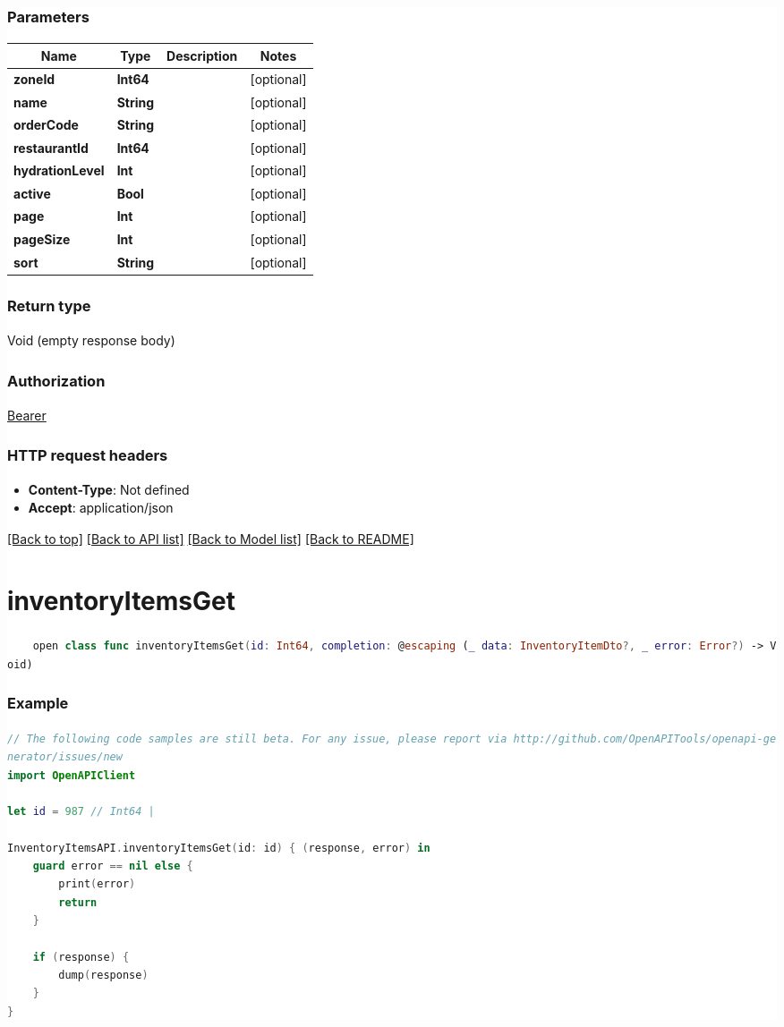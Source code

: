 ### Parameters

Name | Type | Description  | Notes
------------- | ------------- | ------------- | -------------
 **zoneId** | **Int64** |  | [optional] 
 **name** | **String** |  | [optional] 
 **orderCode** | **String** |  | [optional] 
 **restaurantId** | **Int64** |  | [optional] 
 **hydrationLevel** | **Int** |  | [optional] 
 **active** | **Bool** |  | [optional] 
 **page** | **Int** |  | [optional] 
 **pageSize** | **Int** |  | [optional] 
 **sort** | **String** |  | [optional] 

### Return type

Void (empty response body)

### Authorization

[Bearer](../README.md#Bearer)

### HTTP request headers

 - **Content-Type**: Not defined
 - **Accept**: application/json

[[Back to top]](#) [[Back to API list]](../README.md#documentation-for-api-endpoints) [[Back to Model list]](../README.md#documentation-for-models) [[Back to README]](../README.md)

# **inventoryItemsGet**
```swift
    open class func inventoryItemsGet(id: Int64, completion: @escaping (_ data: InventoryItemDto?, _ error: Error?) -> Void)
```



### Example
```swift
// The following code samples are still beta. For any issue, please report via http://github.com/OpenAPITools/openapi-generator/issues/new
import OpenAPIClient

let id = 987 // Int64 | 

InventoryItemsAPI.inventoryItemsGet(id: id) { (response, error) in
    guard error == nil else {
        print(error)
        return
    }

    if (response) {
        dump(response)
    }
}
```
